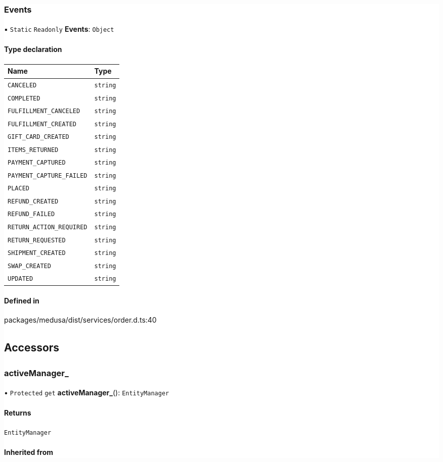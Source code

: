 ### Events

▪ `Static` `Readonly` **Events**: `Object`

#### Type declaration

| Name | Type |
| :------ | :------ |
| `CANCELED` | `string` |
| `COMPLETED` | `string` |
| `FULFILLMENT_CANCELED` | `string` |
| `FULFILLMENT_CREATED` | `string` |
| `GIFT_CARD_CREATED` | `string` |
| `ITEMS_RETURNED` | `string` |
| `PAYMENT_CAPTURED` | `string` |
| `PAYMENT_CAPTURE_FAILED` | `string` |
| `PLACED` | `string` |
| `REFUND_CREATED` | `string` |
| `REFUND_FAILED` | `string` |
| `RETURN_ACTION_REQUIRED` | `string` |
| `RETURN_REQUESTED` | `string` |
| `SHIPMENT_CREATED` | `string` |
| `SWAP_CREATED` | `string` |
| `UPDATED` | `string` |

#### Defined in

packages/medusa/dist/services/order.d.ts:40

## Accessors

### activeManager\_

• `Protected` `get` **activeManager_**(): `EntityManager`

#### Returns

`EntityManager`

#### Inherited from

